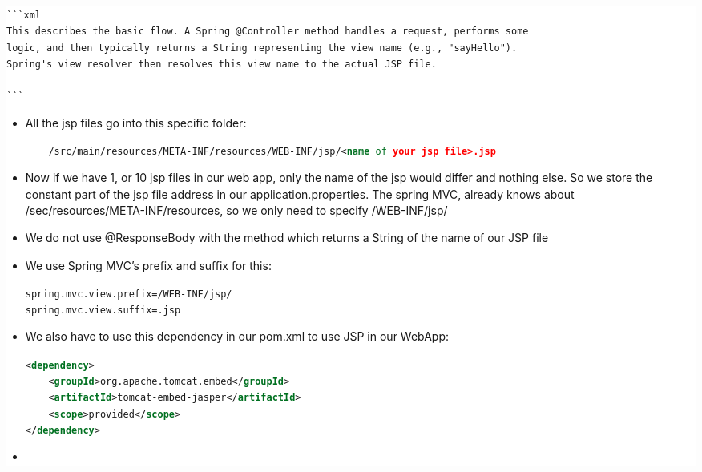     ```xml
    This describes the basic flow. A Spring @Controller method handles a request, performs some 
    logic, and then typically returns a String representing the view name (e.g., "sayHello"). 
    Spring's view resolver then resolves this view name to the actual JSP file.
    
    ```
    
- All the jsp files go into this specific folder:
    
    ```xml
    	/src/main/resources/META-INF/resources/WEB-INF/jsp/<name of your jsp file>.jsp
    ```
    
- Now if we have 1, or 10 jsp files in our web app, only the name of the jsp would differ and nothing else. So we store the constant part of the jsp file address in our application.properties. The spring MVC, already knows about /sec/resources/META-INF/resources, so we only need to specify /WEB-INF/jsp/<name of your jsp file>
- We do not use @ResponseBody with the method which returns a String of the name of our JSP file
- We use Spring MVC’s prefix and suffix for this:
    
    ```xml
    spring.mvc.view.prefix=/WEB-INF/jsp/
    spring.mvc.view.suffix=.jsp
    ```
    
- We also have to use this dependency in our pom.xml to use JSP in our WebApp:
    
    ```xml
    <dependency>
        <groupId>org.apache.tomcat.embed</groupId>
        <artifactId>tomcat-embed-jasper</artifactId>
        <scope>provided</scope>
    </dependency>
    ```
    
- 
    